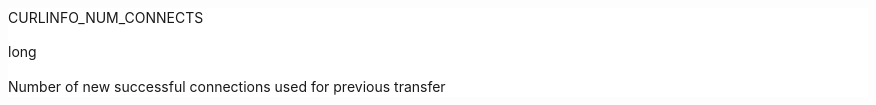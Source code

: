 </span>

</p>

</td>

</tr>

<tr class="even">

<td style="text-align: left;">

<p>

<span class="text-4505230f--TextH400-3033861f--textContentFamily-49a318e1">

<span data-key="af233b23c8a745089d6f711643bb40d8">

<span data-offset-key="af233b23c8a745089d6f711643bb40d8:0">CURLINFO_NUM_CONNECTS</span>

</span>

</span>

</p>

</td>

<td style="text-align: left;">

<p>

<span class="text-4505230f--TextH400-3033861f--textContentFamily-49a318e1">

<span data-key="df5d79e652d74c72aafd76727f61ec2a">

<span data-offset-key="df5d79e652d74c72aafd76727f61ec2a:0">long</span>

</span>

</span>

</p>

</td>

<td style="text-align: left;">

<p>

<span class="text-4505230f--TextH400-3033861f--textContentFamily-49a318e1">

<span data-key="670906c30c974b9b82e92ba98118385e">

<span data-offset-key="670906c30c974b9b82e92ba98118385e:0">Number of new successful connections used for previous transfer</span>

</span>

</span>

</p>

</td>
